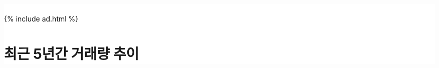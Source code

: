 
<br>
{% include ad.html %}
<br>

# 최근 5년간 거래량 추이


<div style="width:100%;">
    <canvas id="deal_progress" height="200"></canvas>
</div>

<script>
new Chart(document.getElementById("deal_progress"), {
    type: 'line',
    data: {
        labels: ['201510','201511','201512','201601','201602','201603','201604','201605','201606','201607','201608','201609','201610','201611','201612','201701','201702','201703','201704','201705','201706','201707','201708','201709','201710','201711','201712','201801','201802','201803','201804','201805','201806','201807','201808','201809','201810','201811','201812','201901','201902','201903','201904','201905','201906','201907','201908','201909','201910','201911','201912','202001','202002','202003','202004','202005','202006','202007','202008','202009','202010'],
        datasets: [{
            label: '매매',
            pointRadius: 1,
            data: [0, 0, 0, 0, 0, 0, 0, 0, 0, 0, 0, 0, 0, 0, 0, 0, 0, 0, 0, 6, 4, 10, 5, 2, 2, 0, 1, 9, 4, 8, 6, 10, 16, 29, 12, 7, 13, 16, 20, 29, 25, 20, 18, 7, 5, 7, 10, 5, 10, 9, 8, 11, 14, 7, 3, 7, 12, 10, 14, 6, 7],
            borderColor: "rgba(255, 201, 14, 1)",
            backgroundColor: "rgba(255, 201, 14, 0.5)",
            fill: false,
            lineTension: 0
        },{
            label: '전월세',
            pointRadius: 1,
            data: [1, 1, 1, 0, 1, 0, 0, 0, 8, 2, 1, 0, 1, 0, 1, 12, 8, 0, 2, 5, 2, 1, 3, 3, 1, 3, 3, 7, 1, 7, 5, 4, 10, 2, 6, 0, 51, 12, 16, 21, 13, 14, 9, 16, 7, 6, 3, 6, 3, 2, 9, 4, 10, 5, 6, 9, 13, 6, 4, 1, 42],
            borderColor: "rgba(0, 141, 185, 1)",
            backgroundColor: "rgba(0, 141, 185, 0.5)",
            fill: false,
            lineTension: 0
        }
        ]
    },
    options: {
        responsive: true,
        title: {
            display: false
        },
        tooltips: {
            mode: 'index',
            intersect: false
        },
        hover: {
            mode: 'nearest',
            intersect: true
        },
        scales: {
            xAxes: [{
                display: true,
                scaleLabel: {
                    display: true,
                    labelString: '년/월'
